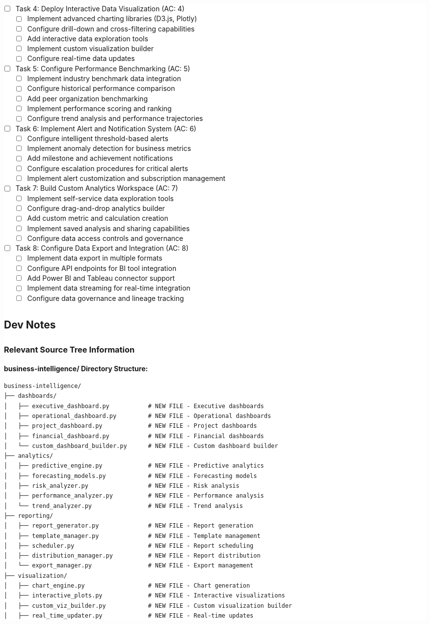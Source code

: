 - [ ] Task 4: Deploy Interactive Data Visualization (AC: 4)
  - [ ] Implement advanced charting libraries (D3.js, Plotly)
  - [ ] Configure drill-down and cross-filtering capabilities
  - [ ] Add interactive data exploration tools
  - [ ] Implement custom visualization builder
  - [ ] Configure real-time data updates

- [ ] Task 5: Configure Performance Benchmarking (AC: 5)
  - [ ] Implement industry benchmark data integration
  - [ ] Configure historical performance comparison
  - [ ] Add peer organization benchmarking
  - [ ] Implement performance scoring and ranking
  - [ ] Configure trend analysis and performance trajectories

- [ ] Task 6: Implement Alert and Notification System (AC: 6)
  - [ ] Configure intelligent threshold-based alerts
  - [ ] Implement anomaly detection for business metrics
  - [ ] Add milestone and achievement notifications
  - [ ] Configure escalation procedures for critical alerts
  - [ ] Implement alert customization and subscription management

- [ ] Task 7: Build Custom Analytics Workspace (AC: 7)
  - [ ] Implement self-service data exploration tools
  - [ ] Configure drag-and-drop analytics builder
  - [ ] Add custom metric and calculation creation
  - [ ] Implement saved analysis and sharing capabilities
  - [ ] Configure data access controls and governance

- [ ] Task 8: Configure Data Export and Integration (AC: 8)
  - [ ] Implement data export in multiple formats
  - [ ] Configure API endpoints for BI tool integration
  - [ ] Add Power BI and Tableau connector support
  - [ ] Implement data streaming for real-time integration
  - [ ] Configure data governance and lineage tracking

## Dev Notes

### Relevant Source Tree Information

**business-intelligence/ Directory Structure:**
```
business-intelligence/
├── dashboards/
│   ├── executive_dashboard.py           # NEW FILE - Executive dashboards
│   ├── operational_dashboard.py         # NEW FILE - Operational dashboards
│   ├── project_dashboard.py             # NEW FILE - Project dashboards
│   ├── financial_dashboard.py           # NEW FILE - Financial dashboards
│   └── custom_dashboard_builder.py      # NEW FILE - Custom dashboard builder
├── analytics/
│   ├── predictive_engine.py             # NEW FILE - Predictive analytics
│   ├── forecasting_models.py            # NEW FILE - Forecasting models
│   ├── risk_analyzer.py                 # NEW FILE - Risk analysis
│   ├── performance_analyzer.py          # NEW FILE - Performance analysis
│   └── trend_analyzer.py                # NEW FILE - Trend analysis
├── reporting/
│   ├── report_generator.py              # NEW FILE - Report generation
│   ├── template_manager.py              # NEW FILE - Template management
│   ├── scheduler.py                     # NEW FILE - Report scheduling
│   ├── distribution_manager.py          # NEW FILE - Report distribution
│   └── export_manager.py                # NEW FILE - Export management
├── visualization/
│   ├── chart_engine.py                  # NEW FILE - Chart generation
│   ├── interactive_plots.py             # NEW FILE - Interactive visualizations
│   ├── custom_viz_builder.py            # NEW FILE - Custom visualization builder
│   ├── real_time_updater.py             # NEW FILE - Real-time updates
```
